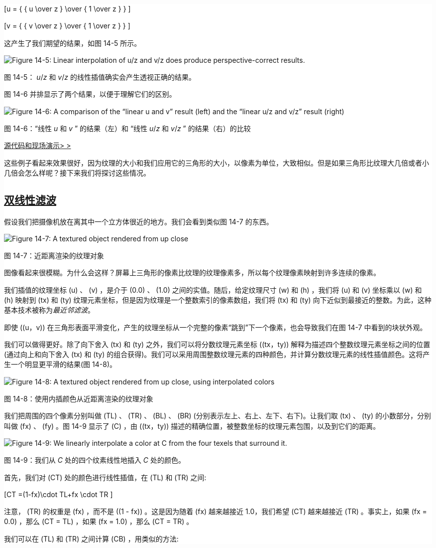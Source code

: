 \[u = { { u \over z } \over { 1 \over z } } \]

\[v = { { v \over z } \over { 1 \over z } } \]

这产生了我们期望的结果，如图 14-5 所示。

![Figure 14-5: Linear interpolation of u/z and v/z does produce perspective-correct results.](img/6a1f4a07f4dbf538db90f4a5dc9c5057.png)

图 14-5： *u*/*z* 和 *v*/*z* 的线性插值确实会产生透视正确的结果。

图 14-6 并排显示了两个结果，以便于理解它们的区别。

![Figure 14-6: A comparison of the “linear u and v” result (left) and the “linear u/z and v/z” result (right)](img/ed7da5551849bca2c2576245d13966a2.png)

图 14-6：“线性 *u* 和  *v* ” 的结果（左）和 “线性 *u*/*z* 和 *v*/*z* ” 的结果（右）的比较

[源代码和现场演示> >](https://gabrielgambetta.com/cgfs/textures-demo)

这些例子看起来效果很好，因为纹理的大小和我们应用它的三角形的大小，以像素为单位，大致相似。但是如果三角形比纹理大几倍或者小几倍会怎么样呢？接下来我们将探讨这些情况。

## [双线性滤波](#bilinear-filtering)

假设我们把摄像机放在离其中一个立方体很近的地方。我们会看到类似图 14-7 的东西。

![Figure 14-7: A textured object rendered from up close](img/dcb619991727a10eaa874d6bc565c342.png)

图 14-7：近距离渲染的纹理对象

图像看起来很模糊。为什么会这样？屏幕上三角形的像素比纹理的纹理像素多，所以每个纹理像素映射到许多连续的像素。

我们插值的纹理坐标 \(u\) 、 \(v\) ，是介于 \(0.0\) 、 \(1.0\) 之间的实值。随后，给定纹理尺寸 \(w\) 和 \(h\) ，我们将 \(u\) 和 \(v\) 坐标乘以 \(w\) 和 \(h\) 映射到 \(tx\) 和 \(ty\) 纹理元素坐标，但是因为纹理是一个整数索引的像素数组，我们将 \(tx\) 和 \(ty\) 向下近似到最接近的整数。为此，这种基本技术被称为*最近邻滤波*。

即使 \((u，v)\) 在三角形表面平滑变化，产生的纹理坐标从一个完整的像素“跳到”下一个像素，也会导致我们在图 14-7 中看到的块状外观。

我们可以做得更好。除了向下舍入 \(tx\) 和 \(ty\) 之外，我们可以将分数纹理元素坐标 \((tx，ty)\) 解释为描述四个整数纹理元素坐标之间的位置(通过向上和向下舍入 \(tx\) 和 \(ty\) 的组合获得)。我们可以采用周围整数纹理元素的四种颜色，并计算分数纹理元素的线性插值颜色。这将产生一个明显更平滑的结果(图 14-8)。

![Figure 14-8: A textured object rendered from up close, using interpolated colors](img/7d269c451b1fa829a2a87a13fdc309ec.png)

图 14-8：使用内插颜色从近距离渲染的纹理对象

我们把周围的四个像素分别叫做 \(TL\) 、 \(TR\) 、 \(BL\) 、 \(BR\) (分别表示左上、右上、左下、右下)。让我们取 \(tx\) 、 \(ty\) 的小数部分，分别叫做 \(fx\) 、 \(fy\) 。图 14-9 显示了 \(C\) ，由 \((tx，ty)\) 描述的精确位置，被整数坐标的纹理元素包围，以及到它们的距离。

![Figure 14-9: We linearly interpolate a color at C from the four texels that surround it.](img/a9eccc67e831857a77987b6822021ff9.png)

图 14-9：我们从 *C* 处的四个纹素线性地插入 *C* 处的颜色。

首先，我们对 \(CT\) 处的颜色进行线性插值，在 \(TL\) 和 \(TR\) 之间:

\[CT =(1-fx)\cdot TL+fx \cdot TR \]

注意， \(TR\) 的权重是 \(fx\) ，而不是 \((1 - fx)\) 。这是因为随着 \(fx\) 越来越接近 1.0，我们希望 \(CT\) 越来越接近 \(TR\) 。事实上，如果 \(fx = 0.0\) ，那么 \(CT = TL\) ，如果 \(fx = 1.0\) ，那么 \(CT = TR\) 。

我们可以在 \(TL\) 和 \(TR\) 之间计算 \(CB\) ，用类似的方法:
